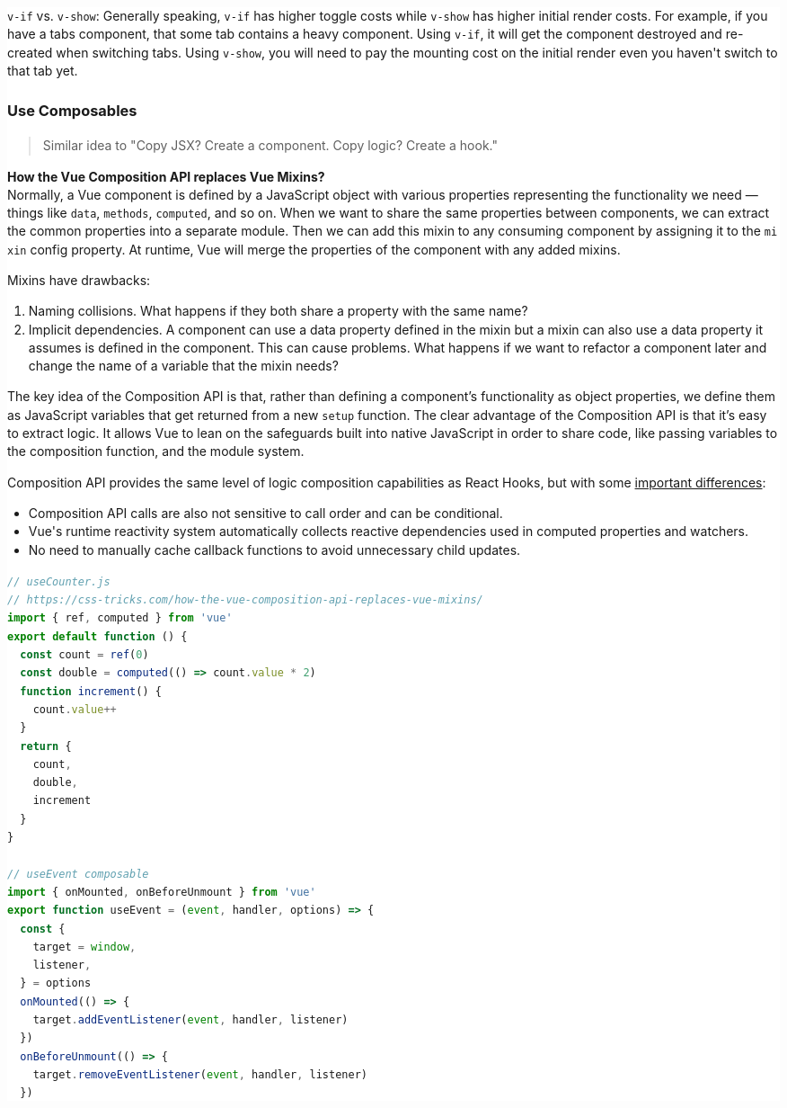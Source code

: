 `v-if` vs. `v-show`: Generally speaking, `v-if` has higher toggle costs while `v-show` has higher initial render costs. For example, if you have a tabs component, that some tab contains a heavy component. Using `v-if`, it will get the component destroyed and re-created when switching tabs. Using `v-show`, you will need to pay the mounting cost on the initial render even you haven't switch to that tab yet.

### Use Composables
> Similar idea to "Copy JSX? Create a component. Copy logic? Create a hook."

**How the Vue Composition API replaces Vue Mixins?**  
Normally, a Vue component is defined by a JavaScript object with various properties representing the functionality we need — things like `data`, `methods`, `computed`, and so on. When we want to share the same properties between components, we can extract the common properties into a separate module. Then we can add this mixin to any consuming component by assigning it to the `mixin` config property. At runtime, Vue will merge the properties of the component with any added mixins.

Mixins have drawbacks: 
1. Naming collisions. What happens if they both share a property with the same name?
2. Implicit dependencies. A component can use a data property defined in the mixin but a mixin can also use a data property it assumes is defined in the component. This can cause problems. What happens if we want to refactor a component later and change the name of a variable that the mixin needs?

The key idea of the Composition API is that, rather than defining a component’s functionality as object properties, we define them as JavaScript variables that get returned from a new `setup` function. The clear advantage of the Composition API is that it’s easy to extract logic. It allows Vue to lean on the safeguards built into native JavaScript in order to share code, like passing variables to the composition function, and the module system.

Composition API provides the same level of logic composition capabilities as React Hooks, but with some [important differences](https://vuejs.org/guide/extras/composition-api-faq.html#comparison-with-react-hooks):
- Composition API calls are also not sensitive to call order and can be conditional.
- Vue's runtime reactivity system automatically collects reactive dependencies used in computed properties and watchers.
- No need to manually cache callback functions to avoid unnecessary child updates.

```js
// useCounter.js
// https://css-tricks.com/how-the-vue-composition-api-replaces-vue-mixins/
import { ref, computed } from 'vue'
export default function () {
  const count = ref(0)
  const double = computed(() => count.value * 2)
  function increment() {
    count.value++
  }
  return {
    count,
    double,
    increment
  }
}

// useEvent composable
import { onMounted, onBeforeUnmount } from 'vue'
export function useEvent = (event, handler, options) => {
  const {
    target = window,
    listener,
  } = options
  onMounted(() => {
    target.addEventListener(event, handler, listener)
  })
  onBeforeUnmount(() => {
    target.removeEventListener(event, handler, listener)
  })
```